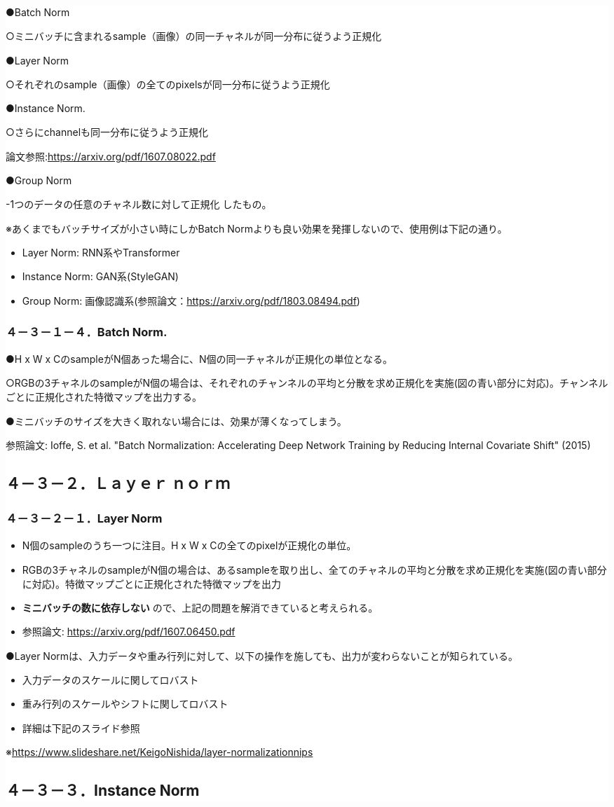 ●Batch Norm

○ミニバッチに含まれるsample（画像）の同一チャネルが同一分布に従うよう正規化

●Layer Norm

○それぞれのsample（画像）の全てのpixelsが同一分布に従うよう正規化

●Instance Norm.

○さらにchannelも同一分布に従うよう正規化

論文参照:https://arxiv.org/pdf/1607.08022.pdf

●Group Norm

-1つのデータの任意のチャネル数に対して正規化 したもの。

※あくまでもバッチサイズが小さい時にしかBatch Normよりも良い効果を発揮しないので、使用例は下記の通り。

- Layer Norm: RNN系やTransformer

- Instance Norm: GAN系(StyleGAN)

- Group Norm: 画像認識系(参照論文：https://arxiv.org/pdf/1803.08494.pdf)

### ４－３－１－４．Batch Norm.

●H x W x CのsampleがN個あった場合に、N個の同一チャネルが正規化の単位となる。

○RGBの3チャネルのsampleがN個の場合は、それぞれのチャンネルの平均と分散を求め正規化を実施(図の⻘い部分に対応)。チャンネルごとに正規化された特徴マップを出力する。

●ミニバッチのサイズを大きく取れない場合には、効果が薄くなってしまう。

参照論文: Ioffe, S. et al. &quot;Batch Normalization: Accelerating Deep Network Training by Reducing Internal Covariate Shift&quot; (2015)

## ４－３－２．Ｌａｙｅｒ ｎｏｒｍ

### ４－３－２－１．Layer Norm

- N個のsampleのうち一つに注目。H x W x Cの全てのpixelが正規化の単位。

- RGBの3チャネルのsampleがN個の場合は、あるsampleを取り出し、全てのチャネルの平均と分散を求め正規化を実施(図の⻘い部分に対応)。特徴マップごとに正規化された特徴マップを出力

- **ミニバッチの数に依存しない** ので、上記の問題を解消できていると考えられる。

- 参照論文: https://arxiv.org/pdf/1607.06450.pdf

●Layer Normは、入力データや重み行列に対して、以下の操作を施しても、出力が変わらないことが知られている。

- 入力データのスケールに関してロバスト

- 重み行列のスケールやシフトに関してロバスト

- 詳細は下記のスライド参照

※https://www.slideshare.net/KeigoNishida/layer-normalizationnips

## ４－３－３．Instance Norm
